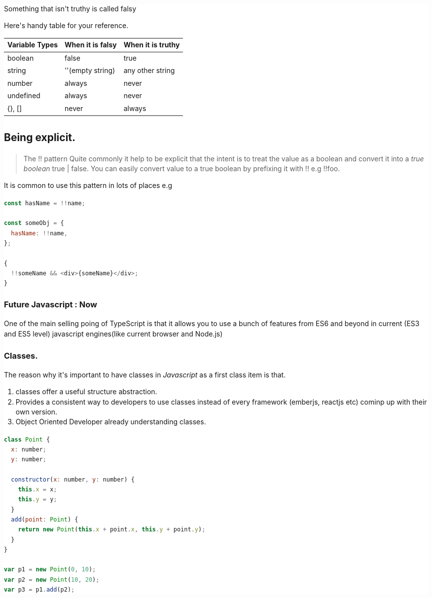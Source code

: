 Something that isn't truthy is called falsy

Here's handy table for your reference.

| Variable Types | When it is falsy | When it is truthy |
| -------------- | ---------------- | ----------------- |
| boolean        | false            | true              |
| string         | ''(empty string) | any other string  |
| number         | always           | never             |
| undefined      | always           | never             |
| {}, []         | never            | always            |

## Being explicit.

> The !! pattern
> Quite commonly it help to be explicit that the intent is to treat the value as a boolean and convert it into a _true boolean_ true | false. You can easily convert value to a true boolean by prefixing it with !! e.g !!foo.

It is common to use this pattern in lots of places e.g

```javascript
const hasName = !!name;

const someObj = {
  hasName: !!name,
};

{
  !!someName && <div>{someName}</div>;
}
```

### Future Javascript : Now

One of the main selling poing of TypeScript is that it allows you to use a bunch of features from ES6 and beyond in current (ES3 and ES5 level) javascript engines(like current browser and Node.js)

### Classes.

The reason why it's important to have classes in _Javascript_ as a first class item is that.

1. classes offer a useful structure abstraction.
2. Provides a consistent way to developers to use classes instead of every framework (emberjs, reactjs etc) cominp up with their own version.
3. Object Oriented Developer already understanding classes.

```javascript
class Point {
  x: number;
  y: number;

  constructor(x: number, y: number) {
    this.x = x;
    this.y = y;
  }
  add(point: Point) {
    return new Point(this.x + point.x, this.y + point.y);
  }
}

var p1 = new Point(0, 10);
var p2 = new Point(10, 20);
var p3 = p1.add(p2);
```